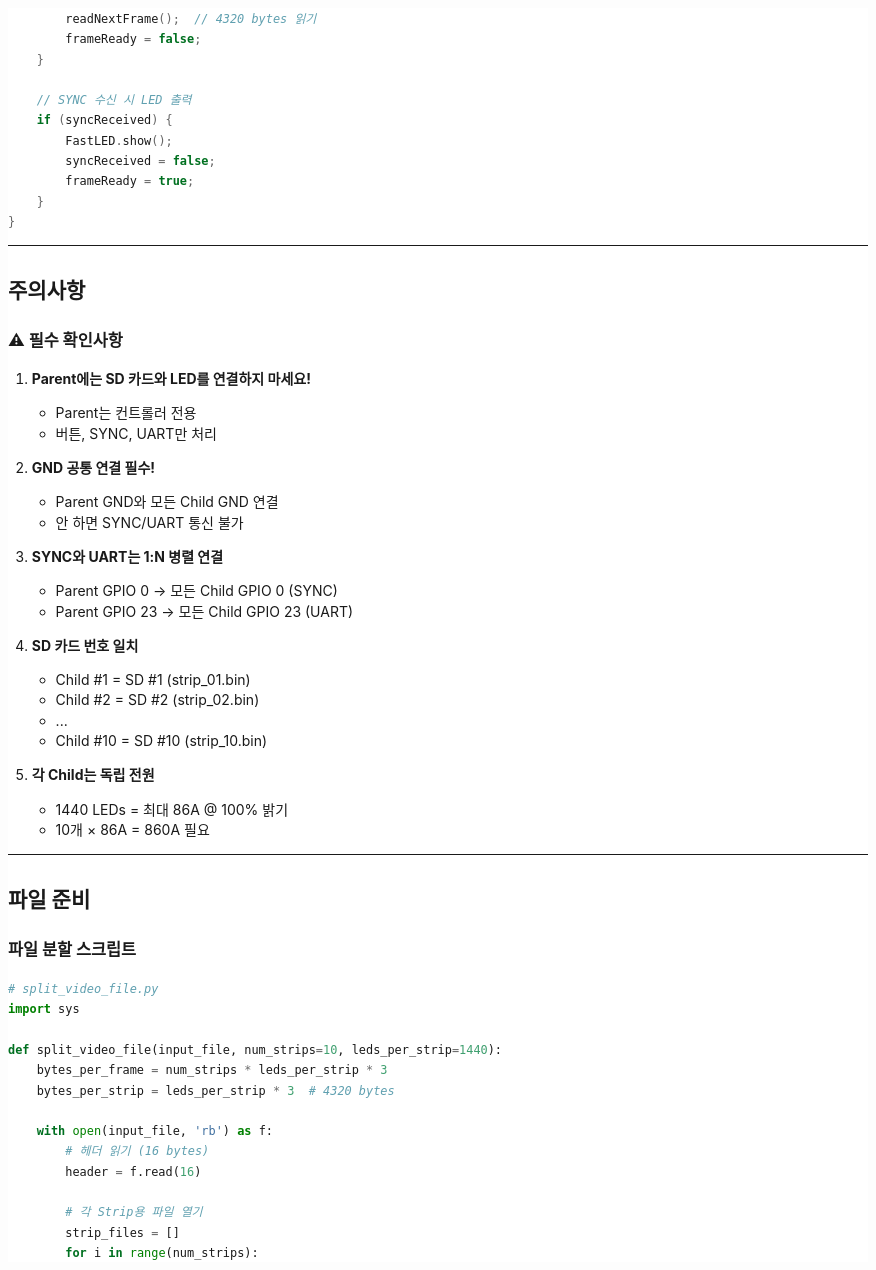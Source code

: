 ```cpp
        readNextFrame();  // 4320 bytes 읽기
        frameReady = false;
    }

    // SYNC 수신 시 LED 출력
    if (syncReceived) {
        FastLED.show();
        syncReceived = false;
        frameReady = true;
    }
}
```

---

## 주의사항

### ⚠️ 필수 확인사항

1. **Parent에는 SD 카드와 LED를 연결하지 마세요!**

   - Parent는 컨트롤러 전용
   - 버튼, SYNC, UART만 처리

2. **GND 공통 연결 필수!**

   - Parent GND와 모든 Child GND 연결
   - 안 하면 SYNC/UART 통신 불가

3. **SYNC와 UART는 1:N 병렬 연결**

   - Parent GPIO 0 → 모든 Child GPIO 0 (SYNC)
   - Parent GPIO 23 → 모든 Child GPIO 23 (UART)

4. **SD 카드 번호 일치**

   - Child #1 = SD #1 (strip_01.bin)
   - Child #2 = SD #2 (strip_02.bin)
   - ...
   - Child #10 = SD #10 (strip_10.bin)

5. **각 Child는 독립 전원**
   - 1440 LEDs = 최대 86A @ 100% 밝기
   - 10개 × 86A = 860A 필요

---

## 파일 준비

### 파일 분할 스크립트

```python
# split_video_file.py
import sys

def split_video_file(input_file, num_strips=10, leds_per_strip=1440):
    bytes_per_frame = num_strips * leds_per_strip * 3
    bytes_per_strip = leds_per_strip * 3  # 4320 bytes

    with open(input_file, 'rb') as f:
        # 헤더 읽기 (16 bytes)
        header = f.read(16)

        # 각 Strip용 파일 열기
        strip_files = []
        for i in range(num_strips):
```